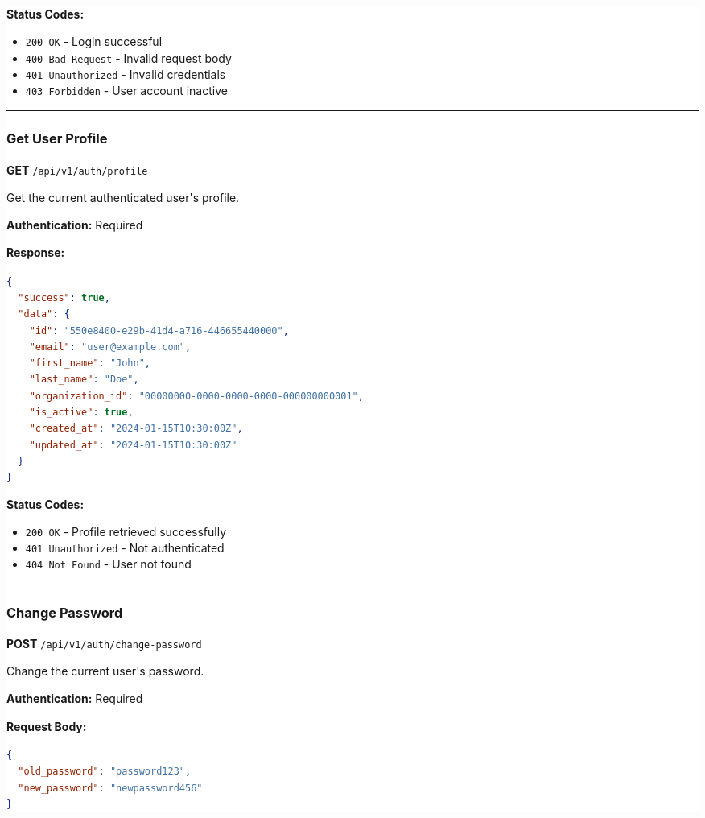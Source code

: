 
**Status Codes:**
- `200 OK` - Login successful
- `400 Bad Request` - Invalid request body
- `401 Unauthorized` - Invalid credentials
- `403 Forbidden` - User account inactive

---

### Get User Profile

**GET** `/api/v1/auth/profile`

Get the current authenticated user's profile.

**Authentication:** Required

**Response:**

```json
{
  "success": true,
  "data": {
    "id": "550e8400-e29b-41d4-a716-446655440000",
    "email": "user@example.com",
    "first_name": "John",
    "last_name": "Doe",
    "organization_id": "00000000-0000-0000-0000-000000000001",
    "is_active": true,
    "created_at": "2024-01-15T10:30:00Z",
    "updated_at": "2024-01-15T10:30:00Z"
  }
}
```


**Status Codes:**
- `200 OK` - Profile retrieved successfully
- `401 Unauthorized` - Not authenticated
- `404 Not Found` - User not found

---

### Change Password

**POST** `/api/v1/auth/change-password`

Change the current user's password.

**Authentication:** Required

**Request Body:**

```json
{
  "old_password": "password123",
  "new_password": "newpassword456"
}
```
